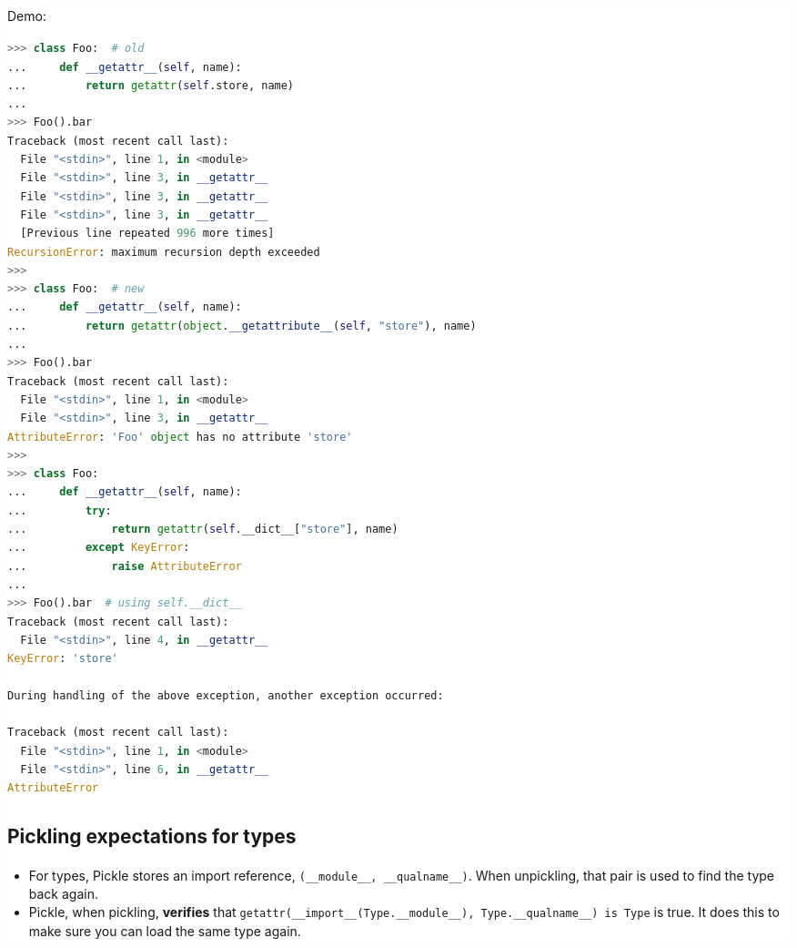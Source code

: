   Demo:

```python
>>> class Foo:  # old
...     def __getattr__(self, name):
...         return getattr(self.store, name)
...
>>> Foo().bar
Traceback (most recent call last):
  File "<stdin>", line 1, in <module>
  File "<stdin>", line 3, in __getattr__
  File "<stdin>", line 3, in __getattr__
  File "<stdin>", line 3, in __getattr__
  [Previous line repeated 996 more times]
RecursionError: maximum recursion depth exceeded
>>>
>>> class Foo:  # new
...     def __getattr__(self, name):
...         return getattr(object.__getattribute__(self, "store"), name)
...
>>> Foo().bar
Traceback (most recent call last):
  File "<stdin>", line 1, in <module>
  File "<stdin>", line 3, in __getattr__
AttributeError: 'Foo' object has no attribute 'store'
>>>
>>> class Foo:
...     def __getattr__(self, name):
...         try:
...             return getattr(self.__dict__["store"], name)
...         except KeyError:
...             raise AttributeError
...
>>> Foo().bar  # using self.__dict__
Traceback (most recent call last):
  File "<stdin>", line 4, in __getattr__
KeyError: 'store'

During handling of the above exception, another exception occurred:

Traceback (most recent call last):
  File "<stdin>", line 1, in <module>
  File "<stdin>", line 6, in __getattr__
AttributeError

```

## Pickling expectations for types

- For types, Pickle stores an import reference, `(__module__, __qualname__)`. When unpickling,
  that pair is used to find the type back again.
- Pickle, when pickling, **verifies** that `getattr(__import__(Type.__module__), Type.__qualname__) is Type` is true.
  It does this to make sure you can load the same type again.


[1]: https://github.com/python/cpython/blob/f82578ace103ec977cec3424b20e0b5f19cf720e/Lib/_collections_abc.py#L797-L872